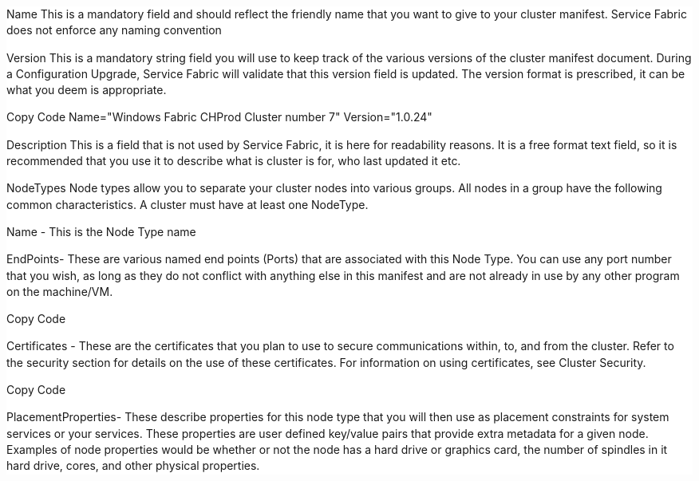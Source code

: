 Name
This is a mandatory field and should reflect the friendly name that you want to give to your cluster manifest. Service Fabric does not enforce any naming convention

Version
This is a mandatory string field you will use to keep track of the various versions of the cluster manifest document. During a Configuration Upgrade, Service Fabric will validate that this version field is updated. The version format is prescribed, it can be what you deem is appropriate.

  Copy Code 
Name="Windows Fabric CHProd Cluster number 7"
Version="1.0.24"
 

Description
This is a field that is not used by Service Fabric, it is here for readability reasons. It is a free format text field, so it is recommended that you use it to describe what is cluster is for, who last updated it etc.

NodeTypes
Node types allow you to separate your cluster nodes into various groups. All nodes in a group have the following common characteristics. A cluster must have at least one NodeType.

Name - This is the Node Type name


EndPoints- These are various named end points (Ports) that are associated with this Node Type. You can use any port number that you wish, as long as they do not conflict with anything else in this manifest and are not already in use by any other program on the machine/VM.


  Copy Code 
<NodeType Name="NodeType10" >
      <Endpoints>
        <ClientConnectionEndpoint Port="19090"/>
        <HttpGatewayEndpoint Port="19097" Protocol="http"/>
        <LeaseDriverEndpoint Port="19091"/>
        <ClusterConnectionEndpoint Port="19092"/>
        <ServiceConnectionEndpoint Port="19096"/>
        <ApplicationEndpoints StartPort="39001" EndPort="39999"/>
      </Endpoints>
</NodeType>
 

Certificates - These are the certificates that you plan to use to secure communications within, to, and from the cluster. Refer to the security section for details on the use of these certificates. For information on using certificates, see Cluster Security. 


  Copy Code 
<Certificates>
        <ClusterCertificate X509FindValue="b1 13 96 b0 de 8a a9 a1 13 5d 9a 5b 40" />
        <ServerCertificate X509FindValue="b1 13 96 b0 de 8a a9 a1 13 5d 9a 5b 40" />
        <ClientCertificate X509FindValue="b1 13 96 b0 de 8a a9 a1 13 5d 9a 5b 40" />
</Certificates>
 

PlacementProperties- These describe properties for this node type that you will then use as placement constraints for system services or your services. These properties are user defined key/value pairs that provide extra metadata for a given node. Examples of node properties would be whether or not the node has a hard drive or graphics card, the number of spindles in it hard drive, cores, and other physical properties.
